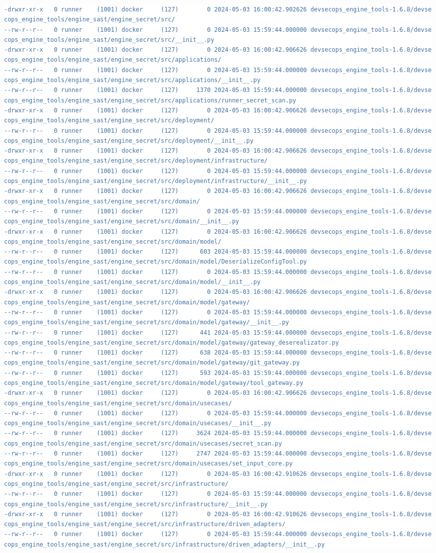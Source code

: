 ```diff
-drwxr-xr-x   0 runner    (1001) docker     (127)        0 2024-05-03 16:00:42.902626 devsecops_engine_tools-1.6.8/devsecops_engine_tools/engine_sast/engine_secret/src/
--rw-r--r--   0 runner    (1001) docker     (127)        0 2024-05-03 15:59:44.000000 devsecops_engine_tools-1.6.8/devsecops_engine_tools/engine_sast/engine_secret/src/__init__.py
-drwxr-xr-x   0 runner    (1001) docker     (127)        0 2024-05-03 16:00:42.906626 devsecops_engine_tools-1.6.8/devsecops_engine_tools/engine_sast/engine_secret/src/applications/
--rw-r--r--   0 runner    (1001) docker     (127)        0 2024-05-03 15:59:44.000000 devsecops_engine_tools-1.6.8/devsecops_engine_tools/engine_sast/engine_secret/src/applications/__init__.py
--rw-r--r--   0 runner    (1001) docker     (127)     1370 2024-05-03 15:59:44.000000 devsecops_engine_tools-1.6.8/devsecops_engine_tools/engine_sast/engine_secret/src/applications/runner_secret_scan.py
-drwxr-xr-x   0 runner    (1001) docker     (127)        0 2024-05-03 16:00:42.906626 devsecops_engine_tools-1.6.8/devsecops_engine_tools/engine_sast/engine_secret/src/deployment/
--rw-r--r--   0 runner    (1001) docker     (127)        0 2024-05-03 15:59:44.000000 devsecops_engine_tools-1.6.8/devsecops_engine_tools/engine_sast/engine_secret/src/deployment/__init__.py
-drwxr-xr-x   0 runner    (1001) docker     (127)        0 2024-05-03 16:00:42.906626 devsecops_engine_tools-1.6.8/devsecops_engine_tools/engine_sast/engine_secret/src/deployment/infrastructure/
--rw-r--r--   0 runner    (1001) docker     (127)        0 2024-05-03 15:59:44.000000 devsecops_engine_tools-1.6.8/devsecops_engine_tools/engine_sast/engine_secret/src/deployment/infrastructure/__init__.py
-drwxr-xr-x   0 runner    (1001) docker     (127)        0 2024-05-03 16:00:42.906626 devsecops_engine_tools-1.6.8/devsecops_engine_tools/engine_sast/engine_secret/src/domain/
--rw-r--r--   0 runner    (1001) docker     (127)        0 2024-05-03 15:59:44.000000 devsecops_engine_tools-1.6.8/devsecops_engine_tools/engine_sast/engine_secret/src/domain/__init__.py
-drwxr-xr-x   0 runner    (1001) docker     (127)        0 2024-05-03 16:00:42.906626 devsecops_engine_tools-1.6.8/devsecops_engine_tools/engine_sast/engine_secret/src/domain/model/
--rw-r--r--   0 runner    (1001) docker     (127)      603 2024-05-03 15:59:44.000000 devsecops_engine_tools-1.6.8/devsecops_engine_tools/engine_sast/engine_secret/src/domain/model/DeserializeConfigTool.py
--rw-r--r--   0 runner    (1001) docker     (127)        0 2024-05-03 15:59:44.000000 devsecops_engine_tools-1.6.8/devsecops_engine_tools/engine_sast/engine_secret/src/domain/model/__init__.py
-drwxr-xr-x   0 runner    (1001) docker     (127)        0 2024-05-03 16:00:42.906626 devsecops_engine_tools-1.6.8/devsecops_engine_tools/engine_sast/engine_secret/src/domain/model/gateway/
--rw-r--r--   0 runner    (1001) docker     (127)        0 2024-05-03 15:59:44.000000 devsecops_engine_tools-1.6.8/devsecops_engine_tools/engine_sast/engine_secret/src/domain/model/gateway/__init__.py
--rw-r--r--   0 runner    (1001) docker     (127)      441 2024-05-03 15:59:44.000000 devsecops_engine_tools-1.6.8/devsecops_engine_tools/engine_sast/engine_secret/src/domain/model/gateway/gateway_deserealizator.py
--rw-r--r--   0 runner    (1001) docker     (127)      638 2024-05-03 15:59:44.000000 devsecops_engine_tools-1.6.8/devsecops_engine_tools/engine_sast/engine_secret/src/domain/model/gateway/git_gateway.py
--rw-r--r--   0 runner    (1001) docker     (127)      593 2024-05-03 15:59:44.000000 devsecops_engine_tools-1.6.8/devsecops_engine_tools/engine_sast/engine_secret/src/domain/model/gateway/tool_gateway.py
-drwxr-xr-x   0 runner    (1001) docker     (127)        0 2024-05-03 16:00:42.906626 devsecops_engine_tools-1.6.8/devsecops_engine_tools/engine_sast/engine_secret/src/domain/usecases/
--rw-r--r--   0 runner    (1001) docker     (127)        0 2024-05-03 15:59:44.000000 devsecops_engine_tools-1.6.8/devsecops_engine_tools/engine_sast/engine_secret/src/domain/usecases/__init__.py
--rw-r--r--   0 runner    (1001) docker     (127)     3624 2024-05-03 15:59:44.000000 devsecops_engine_tools-1.6.8/devsecops_engine_tools/engine_sast/engine_secret/src/domain/usecases/secret_scan.py
--rw-r--r--   0 runner    (1001) docker     (127)     2747 2024-05-03 15:59:44.000000 devsecops_engine_tools-1.6.8/devsecops_engine_tools/engine_sast/engine_secret/src/domain/usecases/set_input_core.py
-drwxr-xr-x   0 runner    (1001) docker     (127)        0 2024-05-03 16:00:42.910626 devsecops_engine_tools-1.6.8/devsecops_engine_tools/engine_sast/engine_secret/src/infrastructure/
--rw-r--r--   0 runner    (1001) docker     (127)        0 2024-05-03 15:59:44.000000 devsecops_engine_tools-1.6.8/devsecops_engine_tools/engine_sast/engine_secret/src/infrastructure/__init__.py
-drwxr-xr-x   0 runner    (1001) docker     (127)        0 2024-05-03 16:00:42.910626 devsecops_engine_tools-1.6.8/devsecops_engine_tools/engine_sast/engine_secret/src/infrastructure/driven_adapters/
--rw-r--r--   0 runner    (1001) docker     (127)        0 2024-05-03 15:59:44.000000 devsecops_engine_tools-1.6.8/devsecops_engine_tools/engine_sast/engine_secret/src/infrastructure/driven_adapters/__init__.py
```